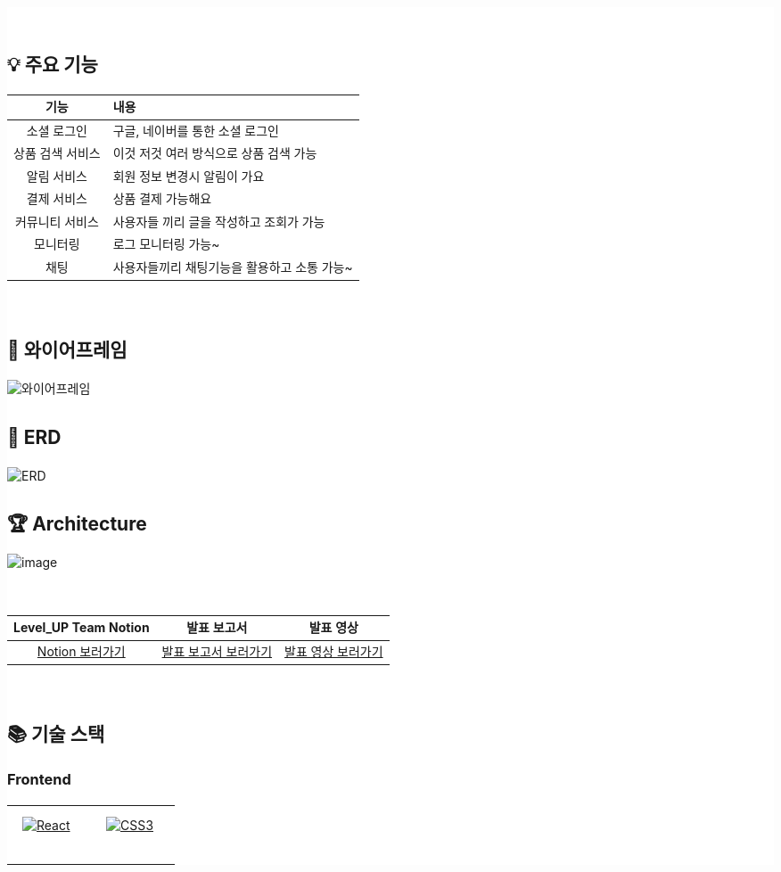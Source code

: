 
<br>

## 💡 주요 기능

|       기능       | 내용                                                                                                |
|:--------------:|:--------------------------------------------------------------------------------------------------|
|     소셜 로그인     | 구글, 네이버를 통한 소셜 로그인                                                                                |
|   상품 검색 서비스    | 이것 저것 여러 방식으로 상품 검색 가능                                                                            |
|     알림 서비스     | 회원 정보 변경시 알림이 가요                                                                                  |
|     결제 서비스     | 상품 결제 가능해요                                                                                        |
|    커뮤니티 서비스    | 사용자들 끼리 글을 작성하고 조회가 가능                                                                            |
|      모니터링      | 로그 모니터링 가능~                                                                                       |
|       채팅       | 사용자들끼리 채팅기능을 활용하고 소통 가능~                                                                          |

<br>

## 📝 **와이어프레임**
![와이어프레임](https://github.com/user-attachments/assets/b01ecd9d-afa0-4b53-a06b-6e2cad4ca68f)

## 💬 **ERD**
![ERD](https://github.com/user-attachments/assets/e36a5524-ed83-4636-9b5d-a77596d88c50)

## 🏆 **Architecture**
![image](https://github.com/user-attachments/assets/27a7d8be-d38d-4036-834b-57b93aa53c1b)

<br>

|  Level_UP Team Notion |  발표 보고서 |  발표 영상 |
|:------:|:----------------------:|:----------------------:|
| [Notion 보러가기](https://www.notion.so/teamsparta/9-1962dc3ef51480d5b934d27f143c3c41) | [발표 보고서 보러가기](https://www.canva.com/design/DAGaRbld9so/37ehM1xDZDsknpC-fXeebQ/edit?utm_content=DAGaRbld9so&utm_campaign=designshare&utm_medium=link2&utm_source=sharebutton) | [발표 영상 보러가기](https://www.youtube.com/watch?v=-8S3XLLW6jA) |

<br>

## 📚 **기술 스택**

### Frontend

<table>
  <tr>
    <td width="80px" height="60px">
      <a href="https://www.tcpschool.com/html/html5_intro_intro" target="_blank"><img style="margin: 10px" width="60px" src="https://profilinator.rishav.dev/skills-assets/html5-original-wordmark.svg" alt="React"  /></a>
    </td>
    <td width="80px" height="60px">
      <a href="https://www.w3schools.com/css/" target="_blank"><img style="margin: 10px" width="60px" src="https://profilinator.rishav.dev/skills-assets/css3-original-wordmark.svg" alt="CSS3"/></a>
    </td>
